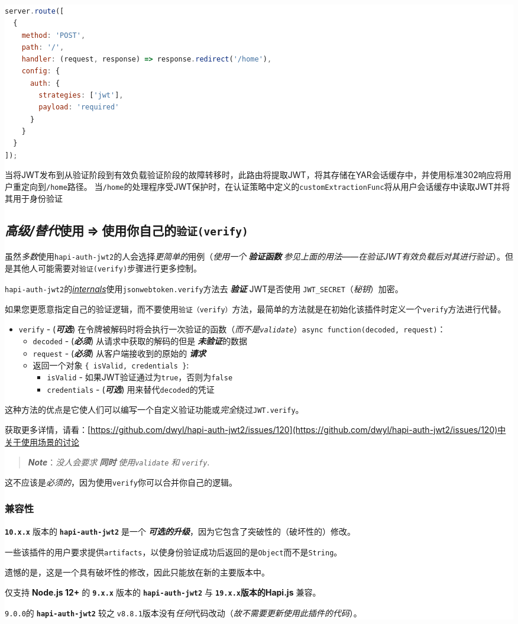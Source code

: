 ```js
server.route([
  {
    method: 'POST',
    path: '/',
    handler: (request, response) => response.redirect('/home'),
    config: {
      auth: {
        strategies: ['jwt'],
        payload: 'required'
      }
    }
  }
]);
```

当将JWT发布到从验证阶段到有效负载验证阶段的故障转移时，此路由将提取JWT，将其存储在YAR会话缓存中，并使用标准302响应将用户重定向到`/home`路径。 当`/home`的处理程序受JWT保护时，在认证策略中定义的`customExtractionFunc`将从用户会话缓存中读取JWT并将其用于身份验证

## *高级/替代*使用 => 使用你自己的`验证(verify)`

虽然*多数*使用`hapi-auth-jwt2`的人会选择*更简单的*用例（*使用一个* ***验证函数*** *参见上面的用法——在验证JWT有效负载后对其进行验证*）。但是其他人可能需要对`验证(verify)`步骤进行更多控制。

`hapi-auth-jwt2`的[*internals*](https://github.com/dwyl/hapi-auth-jwt2/blob/eb9fff9fc384fde07ec2a1d2f0da520be902da2c/l˜/index.js#L58)使用`jsonwebtoken.verify`方法去 ***验证*** JWT是否使用 `JWT_SECRET`（*秘钥*）加密。

如果您更愿意指定自己的验证逻辑，而不要使用`验证（verify）`方法，最简单的方法就是在初始化该插件时定义一个`verify`方法进行代替。

- `verify` - (***可选***) 在令牌被解码时将会执行一次验证的函数（*而不是`validate`*）`async function(decoded, request)`：
  - `decoded` - (***必须***) 从请求中获取的解码的但是 ***未验证***的数据
  - `request` - (***必须***) 从客户端接收到的原始的 ***请求***
  - 返回一个对象 `{ isValid, credentials }`:
    - `isValid` - 如果JWT验证通过为`true`，否则为`false`
    - `credentials` - (***可选***) 用来替代`decoded`的凭证

这种方法的优点是它使人们可以编写一个自定义验证功能或*完全*绕过`JWT.verify`。

获取更多详情，请看：[https://github.com/dwyl/hapi-auth-jwt2/issues/120](https://github.com/dwyl/hapi-auth-jwt2/issues/120)中关于使用场景的讨论

> ***Note***：*没人会要求 ***同时*** 使用`validate` 和 `verify`*.

这不应该是*必须的*，因为使用`verify`你可以合并你自己的逻辑。

### 兼容性

**`10.x.x`** 版本的 **`hapi-auth-jwt2`** 是一个 ***可选的升级***，因为它包含了突破性的（破坏性的）修改。

一些该插件的用户要求提供`artifacts`，以使身份验证成功后返回的是`Object`而不是`String`。

遗憾的是，这是一个具有破坏性的修改，因此只能放在新的主要版本中。

仅支持 **Node.js 12+** 的 **`9.x.x`** 版本的 **`hapi-auth-jwt2`** 与 **`19.x.x`版本的Hapi.js** 兼容。

`9.0.0`的 **`hapi-auth-jwt2`** 较之 `v8.8.1`版本没有*任何*代码改动（*故不需要更新使用此插件的代码*）。
